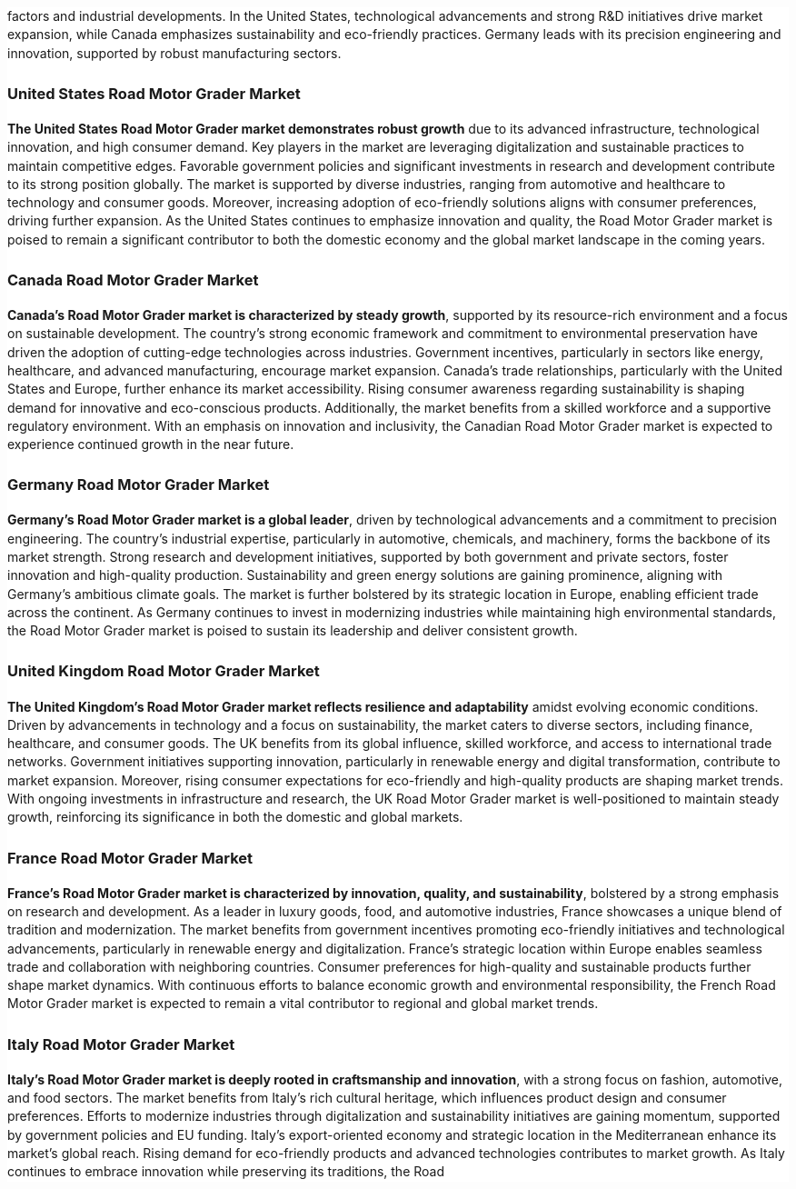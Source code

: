 factors and industrial developments. In the United States, technological advancements and strong R&amp;D initiatives drive market expansion, while Canada emphasizes sustainability and eco-friendly practices. Germany leads with its precision engineering and innovation, supported by robust manufacturing sectors.</span></em></p></blockquote><h3><strong>United States Road Motor Grader Market</strong></h3><p><strong>The United States Road Motor Grader market demonstrates robust growth</strong> due to its advanced infrastructure, technological innovation, and high consumer demand. Key players in the market are leveraging digitalization and sustainable practices to maintain competitive edges. Favorable government policies and significant investments in research and development contribute to its strong position globally. The market is supported by diverse industries, ranging from automotive and healthcare to technology and consumer goods. Moreover, increasing adoption of eco-friendly solutions aligns with consumer preferences, driving further expansion. As the United States continues to emphasize innovation and quality, the Road Motor Grader market is poised to remain a significant contributor to both the domestic economy and the global market landscape in the coming years.</p><h3><strong>Canada Road Motor Grader Market</strong></h3><p><strong>Canada&rsquo;s Road Motor Grader market is characterized by steady growth</strong>, supported by its resource-rich environment and a focus on sustainable development. The country&rsquo;s strong economic framework and commitment to environmental preservation have driven the adoption of cutting-edge technologies across industries. Government incentives, particularly in sectors like energy, healthcare, and advanced manufacturing, encourage market expansion. Canada&rsquo;s trade relationships, particularly with the United States and Europe, further enhance its market accessibility. Rising consumer awareness regarding sustainability is shaping demand for innovative and eco-conscious products. Additionally, the market benefits from a skilled workforce and a supportive regulatory environment. With an emphasis on innovation and inclusivity, the Canadian Road Motor Grader market is expected to experience continued growth in the near future.</p><h3><strong>Germany Road Motor Grader Market</strong></h3><p><strong>Germany&rsquo;s Road Motor Grader market is a global leader</strong>, driven by technological advancements and a commitment to precision engineering. The country&rsquo;s industrial expertise, particularly in automotive, chemicals, and machinery, forms the backbone of its market strength. Strong research and development initiatives, supported by both government and private sectors, foster innovation and high-quality production. Sustainability and green energy solutions are gaining prominence, aligning with Germany&rsquo;s ambitious climate goals. The market is further bolstered by its strategic location in Europe, enabling efficient trade across the continent. As Germany continues to invest in modernizing industries while maintaining high environmental standards, the Road Motor Grader market is poised to sustain its leadership and deliver consistent growth.</p><h3><strong>United Kingdom Road Motor Grader Market</strong></h3><p><strong>The United Kingdom&rsquo;s Road Motor Grader market reflects resilience and adaptability</strong> amidst evolving economic conditions. Driven by advancements in technology and a focus on sustainability, the market caters to diverse sectors, including finance, healthcare, and consumer goods. The UK benefits from its global influence, skilled workforce, and access to international trade networks. Government initiatives supporting innovation, particularly in renewable energy and digital transformation, contribute to market expansion. Moreover, rising consumer expectations for eco-friendly and high-quality products are shaping market trends. With ongoing investments in infrastructure and research, the UK Road Motor Grader market is well-positioned to maintain steady growth, reinforcing its significance in both the domestic and global markets.</p><h3><strong>France Road Motor Grader Market</strong></h3><p><strong>France&rsquo;s Road Motor Grader market is characterized by innovation, quality, and sustainability</strong>, bolstered by a strong emphasis on research and development. As a leader in luxury goods, food, and automotive industries, France showcases a unique blend of tradition and modernization. The market benefits from government incentives promoting eco-friendly initiatives and technological advancements, particularly in renewable energy and digitalization. France&rsquo;s strategic location within Europe enables seamless trade and collaboration with neighboring countries. Consumer preferences for high-quality and sustainable products further shape market dynamics. With continuous efforts to balance economic growth and environmental responsibility, the French Road Motor Grader market is expected to remain a vital contributor to regional and global market trends.</p><h3><strong>Italy Road Motor Grader Market</strong></h3><p><strong>Italy&rsquo;s Road Motor Grader market is deeply rooted in craftsmanship and innovation</strong>, with a strong focus on fashion, automotive, and food sectors. The market benefits from Italy&rsquo;s rich cultural heritage, which influences product design and consumer preferences. Efforts to modernize industries through digitalization and sustainability initiatives are gaining momentum, supported by government policies and EU funding. Italy&rsquo;s export-oriented economy and strategic location in the Mediterranean enhance its market&rsquo;s global reach. Rising demand for eco-friendly products and advanced technologies contributes to market growth. As Italy continues to embrace innovation while preserving its traditions, the Road